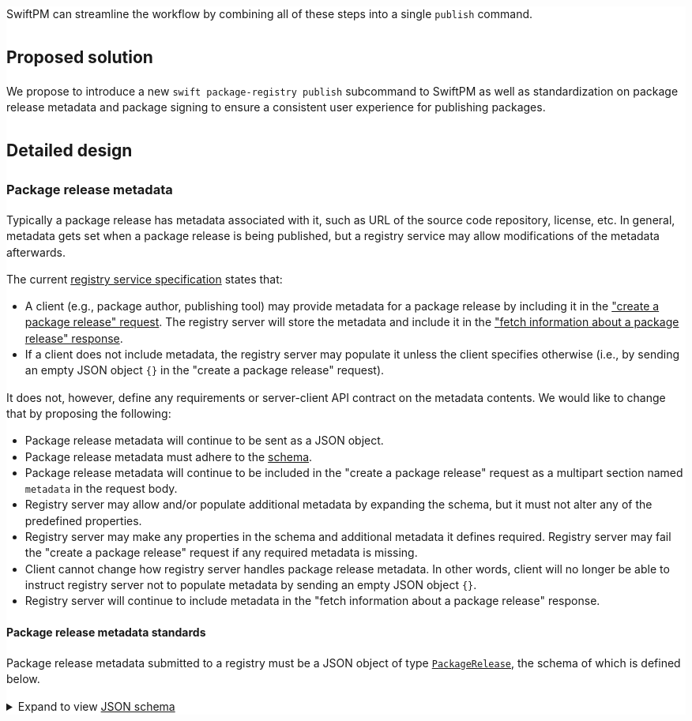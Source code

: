 SwiftPM can streamline the workflow by combining all of these steps into a single 
`publish` command.

## Proposed solution

We propose to introduce a new `swift package-registry publish` subcommand to SwiftPM 
as well as standardization on package release metadata and package signing to ensure a
consistent user experience for publishing packages.

## Detailed design

### Package release metadata

Typically a package release has metadata associated with it, such as URL of the source
code repository, license, etc. In general, metadata gets set when a package release is
being published, but a registry service may allow modifications of the metadata afterwards.

The current [registry service specification](https://github.com/apple/swift-package-manager/blob/main/Documentation/Registry.md) states that:
  - A client (e.g., package author, publishing tool) may provide metadata for a package release by including it in the ["create a package release" request](https://github.com/apple/swift-package-manager/blob/main/Documentation/Registry.md#462-package-release-metadata). The registry server will store the metadata and include it in the ["fetch information about a package release" response](https://github.com/apple/swift-package-manager/blob/main/Documentation/Registry.md#endpoint-2).
  - If a client does not include metadata, the registry server may populate it unless the client specifies otherwise (i.e., by sending an empty JSON object `{}` in the "create a package release" request).

It does not, however, define any requirements or server-client API contract on the 
metadata contents. We would like to change that by proposing the following:
  - Package release metadata will continue to be sent as a JSON object.
  - Package release metadata must adhere to the [schema](#package-release-metadata-standards).
  - Package release metadata will continue to be included in the "create a package release" request as a multipart section named `metadata` in the request body.
  - Registry server may allow and/or populate additional metadata by expanding the schema, but it must not alter any of the predefined properties. 
  - Registry server may make any properties in the schema and additional metadata it defines required. Registry server may fail the "create a package release" request if any required metadata is missing.
  - Client cannot change how registry server handles package release metadata. In other words, client will no longer be able to instruct registry server not to populate metadata by sending an empty JSON object `{}`.
  - Registry server will continue to include metadata in the "fetch information about a package release" response.
  
#### Package release metadata standards

Package release metadata submitted to a registry must be a JSON object of type 
[`PackageRelease`](#packagerelease-type), the schema of which is defined below.

<details><summary>Expand to view <a href="https://json-schema.org/specification.html">JSON schema</a></summary></details>
